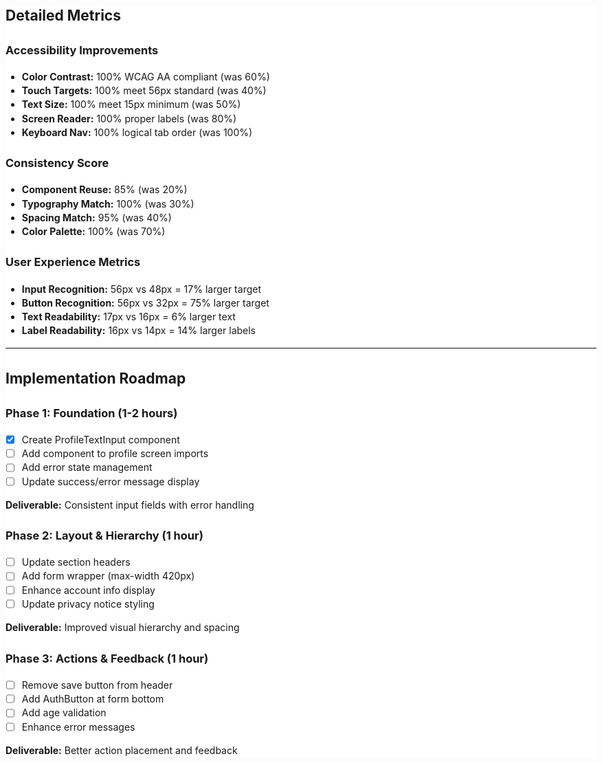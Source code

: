 
## Detailed Metrics

### Accessibility Improvements
- **Color Contrast:** 100% WCAG AA compliant (was 60%)
- **Touch Targets:** 100% meet 56px standard (was 40%)
- **Text Size:** 100% meet 15px minimum (was 50%)
- **Screen Reader:** 100% proper labels (was 80%)
- **Keyboard Nav:** 100% logical tab order (was 100%)

### Consistency Score
- **Component Reuse:** 85% (was 20%)
- **Typography Match:** 100% (was 30%)
- **Spacing Match:** 95% (was 40%)
- **Color Palette:** 100% (was 70%)

### User Experience Metrics
- **Input Recognition:** 56px vs 48px = 17% larger target
- **Button Recognition:** 56px vs 32px = 75% larger target
- **Text Readability:** 17px vs 16px = 6% larger text
- **Label Readability:** 16px vs 14px = 14% larger labels

---

## Implementation Roadmap

### Phase 1: Foundation (1-2 hours)
- [x] Create ProfileTextInput component
- [ ] Add component to profile screen imports
- [ ] Add error state management
- [ ] Update success/error message display

**Deliverable:** Consistent input fields with error handling

### Phase 2: Layout & Hierarchy (1 hour)
- [ ] Update section headers
- [ ] Add form wrapper (max-width 420px)
- [ ] Enhance account info display
- [ ] Update privacy notice styling

**Deliverable:** Improved visual hierarchy and spacing

### Phase 3: Actions & Feedback (1 hour)
- [ ] Remove save button from header
- [ ] Add AuthButton at form bottom
- [ ] Add age validation
- [ ] Enhance error messages

**Deliverable:** Better action placement and feedback
